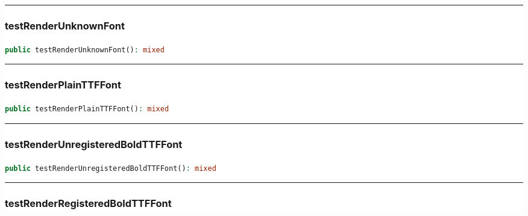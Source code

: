 









***

### testRenderUnknownFont



```php
public testRenderUnknownFont(): mixed
```











***

### testRenderPlainTTFFont



```php
public testRenderPlainTTFFont(): mixed
```











***

### testRenderUnregisteredBoldTTFFont



```php
public testRenderUnregisteredBoldTTFFont(): mixed
```











***

### testRenderRegisteredBoldTTFFont
